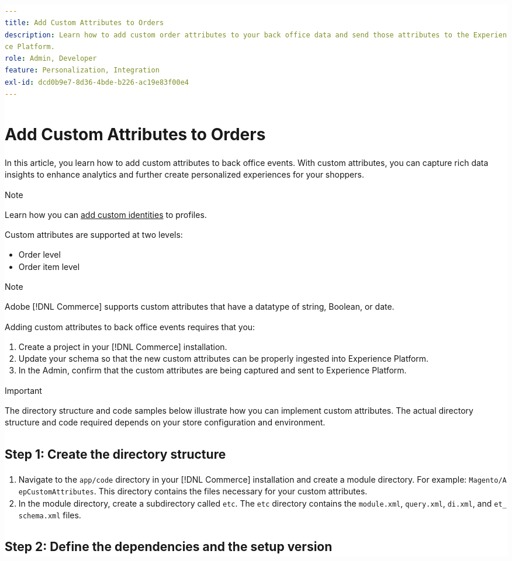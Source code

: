```yaml
---
title: Add Custom Attributes to Orders
description: Learn how to add custom order attributes to your back office data and send those attributes to the Experience Platform.
role: Admin, Developer
feature: Personalization, Integration
exl-id: dcd0b9e7-8d36-4bde-b226-ac19e83f00e4
---
```

# Add Custom Attributes to Orders

In this article, you learn how to add custom attributes to back office events. With custom attributes, you can capture rich data insights to enhance analytics and further create personalized experiences for your shoppers.

>[!NOTE]
>
>Learn how you can [add custom identities](custom-identities.md) to profiles.

Custom attributes are supported at two levels:

- Order level 
- Order item level

>[!NOTE]
>
>Adobe [!DNL Commerce] supports custom attributes that have a datatype of string, Boolean, or date.

Adding custom attributes to back office events requires that you:

1. Create a project in your [!DNL Commerce] installation.
1. Update your schema so that the new custom attributes can be properly ingested into Experience Platform.
1. In the Admin, confirm that the custom attributes are being captured and sent to Experience Platform.

>[!IMPORTANT]
>
>The directory structure and code samples below illustrate how you can implement custom attributes. The actual directory structure and code required depends on your store configuration and environment.

## Step 1: Create the directory structure

1. Navigate to the `app/code` directory in your [!DNL Commerce] installation and create a module directory. For example: `Magento/AepCustomAttributes`. This directory contains the files necessary for your custom attributes.
1. In the module directory, create a subdirectory called `etc`. The `etc` directory contains the `module.xml`, `query.xml`, `di.xml`, and `et_schema.xml` files.

## Step 2: Define the dependencies and the setup version
